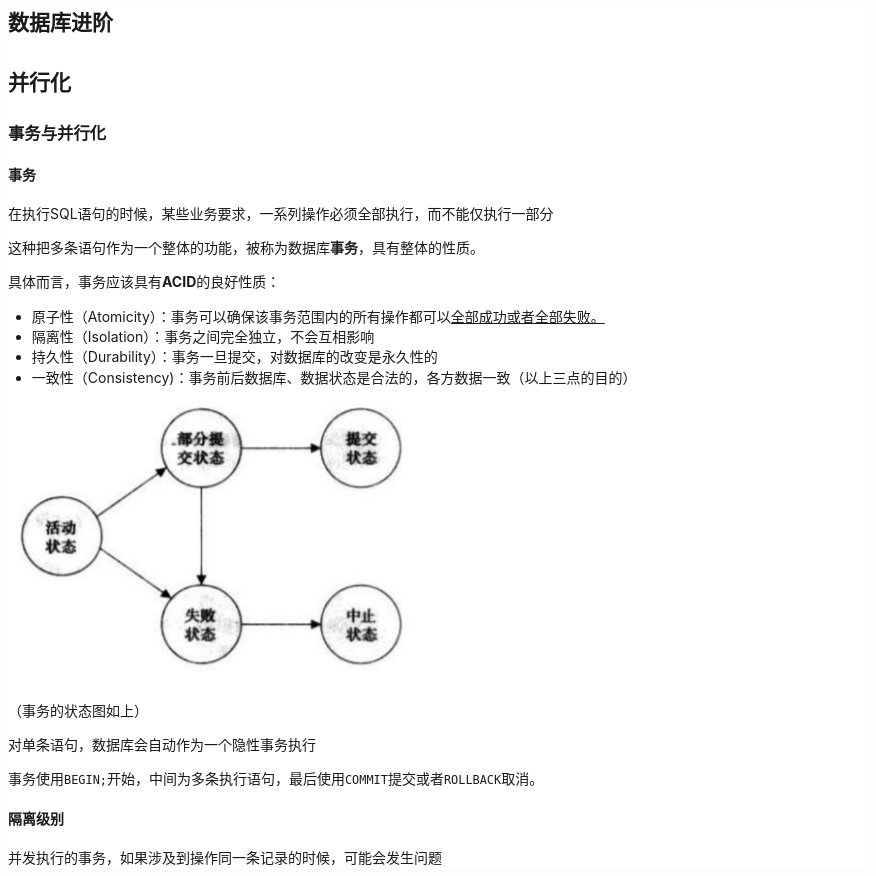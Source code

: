 ## 数据库进阶

## 并行化

### 事务与并行化

#### 事务

在执行SQL语句的时候，某些业务要求，一系列操作必须全部执行，而不能仅执行一部分

这种把多条语句作为一个整体的功能，被称为数据库**事务**，具有整体的性质。

具体而言，事务应该具有**ACID**的良好性质：

- 原子性（Atomicity）：事务可以确保该事务范围内的所有操作都可以<u>全部成功或者全部失败。</u>
- 隔离性（Isolation）：事务之间完全独立，不会互相影响
- 持久性（Durability）：事务一旦提交，对数据库的改变是永久性的
- 一致性（Consistency)：事务前后数据库、数据状态是合法的，各方数据一致（以上三点的目的）

<img src="post_content/数据库/Snipaste_2024-12-24_21-16-01-17351114513571.png" alt="Snipaste_2024-12-24_21-16-01" style="zoom:67%;" />

（事务的状态图如上）

对单条语句，数据库会自动作为一个隐性事务执行

事务使用`BEGIN;`开始，中间为多条执行语句，最后使用`COMMIT`提交或者`ROLLBACK`取消。



#### 隔离级别

并发执行的事务，如果涉及到操作同一条记录的时候，可能会发生问题
